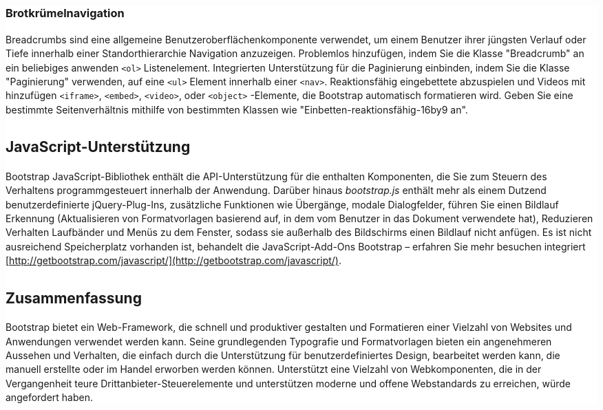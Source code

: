 ### <a name="breadcrumbs"></a>Brotkrümelnavigation

Breadcrumbs sind eine allgemeine Benutzeroberflächenkomponente verwendet, um einem Benutzer ihrer jüngsten Verlauf oder Tiefe innerhalb einer Standorthierarchie Navigation anzuzeigen. Problemlos hinzufügen, indem Sie die Klasse "Breadcrumb" an ein beliebiges anwenden `<ol>` Listenelement. Integrierten Unterstützung für die Paginierung einbinden, indem Sie die Klasse "Paginierung" verwenden, auf eine `<ul>` Element innerhalb einer `<nav>`. Reaktionsfähig eingebettete abzuspielen und Videos mit hinzufügen `<iframe>`, `<embed>`, `<video>`, oder `<object>` -Elemente, die Bootstrap automatisch formatieren wird. Geben Sie eine bestimmte Seitenverhältnis mithilfe von bestimmten Klassen wie "Einbetten-reaktionsfähig-16by9 an".

## <a name="javascript-support"></a>JavaScript-Unterstützung

Bootstrap JavaScript-Bibliothek enthält die API-Unterstützung für die enthalten Komponenten, die Sie zum Steuern des Verhaltens programmgesteuert innerhalb der Anwendung. Darüber hinaus *bootstrap.js* enthält mehr als einem Dutzend benutzerdefinierte jQuery-Plug-Ins, zusätzliche Funktionen wie Übergänge, modale Dialogfelder, führen Sie einen Bildlauf Erkennung (Aktualisieren von Formatvorlagen basierend auf, in dem vom Benutzer in das Dokument verwendete hat), Reduzieren Verhalten Laufbänder und Menüs zu dem Fenster, sodass sie außerhalb des Bildschirms einen Bildlauf nicht anfügen. Es ist nicht ausreichend Speicherplatz vorhanden ist, behandelt die JavaScript-Add-Ons Bootstrap – erfahren Sie mehr besuchen integriert [http://getbootstrap.com/javascript/](http://getbootstrap.com/javascript/).

## <a name="summary"></a>Zusammenfassung

Bootstrap bietet ein Web-Framework, die schnell und produktiver gestalten und Formatieren einer Vielzahl von Websites und Anwendungen verwendet werden kann. Seine grundlegenden Typografie und Formatvorlagen bieten ein angenehmeren Aussehen und Verhalten, die einfach durch die Unterstützung für benutzerdefiniertes Design, bearbeitet werden kann, die manuell erstellte oder im Handel erworben werden können. Unterstützt eine Vielzahl von Webkomponenten, die in der Vergangenheit teure Drittanbieter-Steuerelemente und unterstützen moderne und offene Webstandards zu erreichen, würde angefordert haben.
